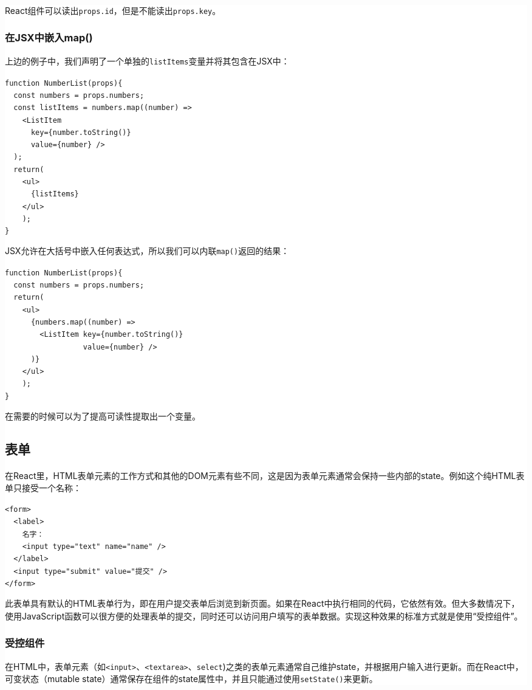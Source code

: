 React组件可以读出`props.id`，但是不能读出`props.key`。

### 在JSX中嵌入map()
上边的例子中，我们声明了一个单独的`listItems`变量并将其包含在JSX中：
```
function NumberList(props){
  const numbers = props.numbers;
  const listItems = numbers.map((number) =>
    <ListItem
	  key={number.toString()}
	  value={number} />
  );
  return(
    <ul>
	  {listItems}
	</ul>
	);
}
```

JSX允许在大括号中嵌入任何表达式，所以我们可以内联`map()`返回的结果：
```
function NumberList(props){
  const numbers = props.numbers;
  return(
    <ul>
	  {numbers.map((number) =>
	    <ListItem key={number.toString()}
		          value={number} />
	  )}
	</ul>
	);
}
```

在需要的时候可以为了提高可读性提取出一个变量。

## 表单
在React里，HTML表单元素的工作方式和其他的DOM元素有些不同，这是因为表单元素通常会保持一些内部的state。例如这个纯HTML表单只接受一个名称：
```
<form>
  <label>
    名字：
	<input type="text" name="name" />
  </label>
  <input type="submit" value="提交" />
</form>
```

此表单具有默认的HTML表单行为，即在用户提交表单后浏览到新页面。如果在React中执行相同的代码，它依然有效。但大多数情况下，使用JavaScript函数可以很方便的处理表单的提交，同时还可以访问用户填写的表单数据。实现这种效果的标准方式就是使用“受控组件”。

### 受控组件
在HTML中，表单元素（如`<input>`、`<textarea>`、`select`)之类的表单元素通常自己维护state，并根据用户输入进行更新。而在React中，可变状态（mutable state）通常保存在组件的state属性中，并且只能通过使用`setState()`来更新。
